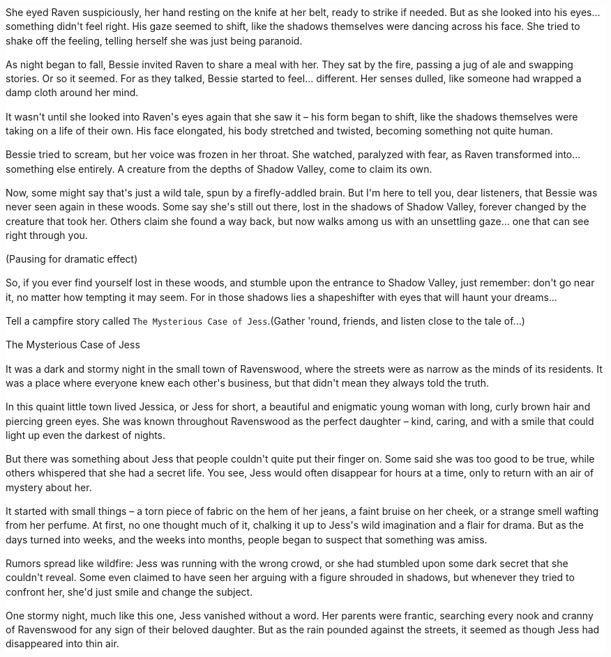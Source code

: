She eyed Raven suspiciously, her hand resting on the knife at her belt, ready to strike if needed. But as she looked into his eyes... something didn't feel right. His gaze seemed to shift, like the shadows themselves were dancing across his face. She tried to shake off the feeling, telling herself she was just being paranoid.

As night began to fall, Bessie invited Raven to share a meal with her. They sat by the fire, passing a jug of ale and swapping stories. Or so it seemed. For as they talked, Bessie started to feel... different. Her senses dulled, like someone had wrapped a damp cloth around her mind.

It wasn't until she looked into Raven's eyes again that she saw it – his form began to shift, like the shadows themselves were taking on a life of their own. His face elongated, his body stretched and twisted, becoming something not quite human.

Bessie tried to scream, but her voice was frozen in her throat. She watched, paralyzed with fear, as Raven transformed into... something else entirely. A creature from the depths of Shadow Valley, come to claim its own.

Now, some might say that's just a wild tale, spun by a firefly-addled brain. But I'm here to tell you, dear listeners, that Bessie was never seen again in these woods. Some say she's still out there, lost in the shadows of Shadow Valley, forever changed by the creature that took her. Others claim she found a way back, but now walks among us with an unsettling gaze... one that can see right through you.

(Pausing for dramatic effect)

So, if you ever find yourself lost in these woods, and stumble upon the entrance to Shadow Valley, just remember: don't go near it, no matter how tempting it may seem. For in those shadows lies a shapeshifter with eyes that will haunt your dreams...<end>

Tell a campfire story called `The Mysterious Case of Jess`.<start>(Gather 'round, friends, and listen close to the tale of...)

The Mysterious Case of Jess

It was a dark and stormy night in the small town of Ravenswood, where the streets were as narrow as the minds of its residents. It was a place where everyone knew each other's business, but that didn't mean they always told the truth.

In this quaint little town lived Jessica, or Jess for short, a beautiful and enigmatic young woman with long, curly brown hair and piercing green eyes. She was known throughout Ravenswood as the perfect daughter – kind, caring, and with a smile that could light up even the darkest of nights.

But there was something about Jess that people couldn't quite put their finger on. Some said she was too good to be true, while others whispered that she had a secret life. You see, Jess would often disappear for hours at a time, only to return with an air of mystery about her.

It started with small things – a torn piece of fabric on the hem of her jeans, a faint bruise on her cheek, or a strange smell wafting from her perfume. At first, no one thought much of it, chalking it up to Jess's wild imagination and a flair for drama. But as the days turned into weeks, and the weeks into months, people began to suspect that something was amiss.

Rumors spread like wildfire: Jess was running with the wrong crowd, or she had stumbled upon some dark secret that she couldn't reveal. Some even claimed to have seen her arguing with a figure shrouded in shadows, but whenever they tried to confront her, she'd just smile and change the subject.

One stormy night, much like this one, Jess vanished without a word. Her parents were frantic, searching every nook and cranny of Ravenswood for any sign of their beloved daughter. But as the rain pounded against the streets, it seemed as though Jess had disappeared into thin air.
